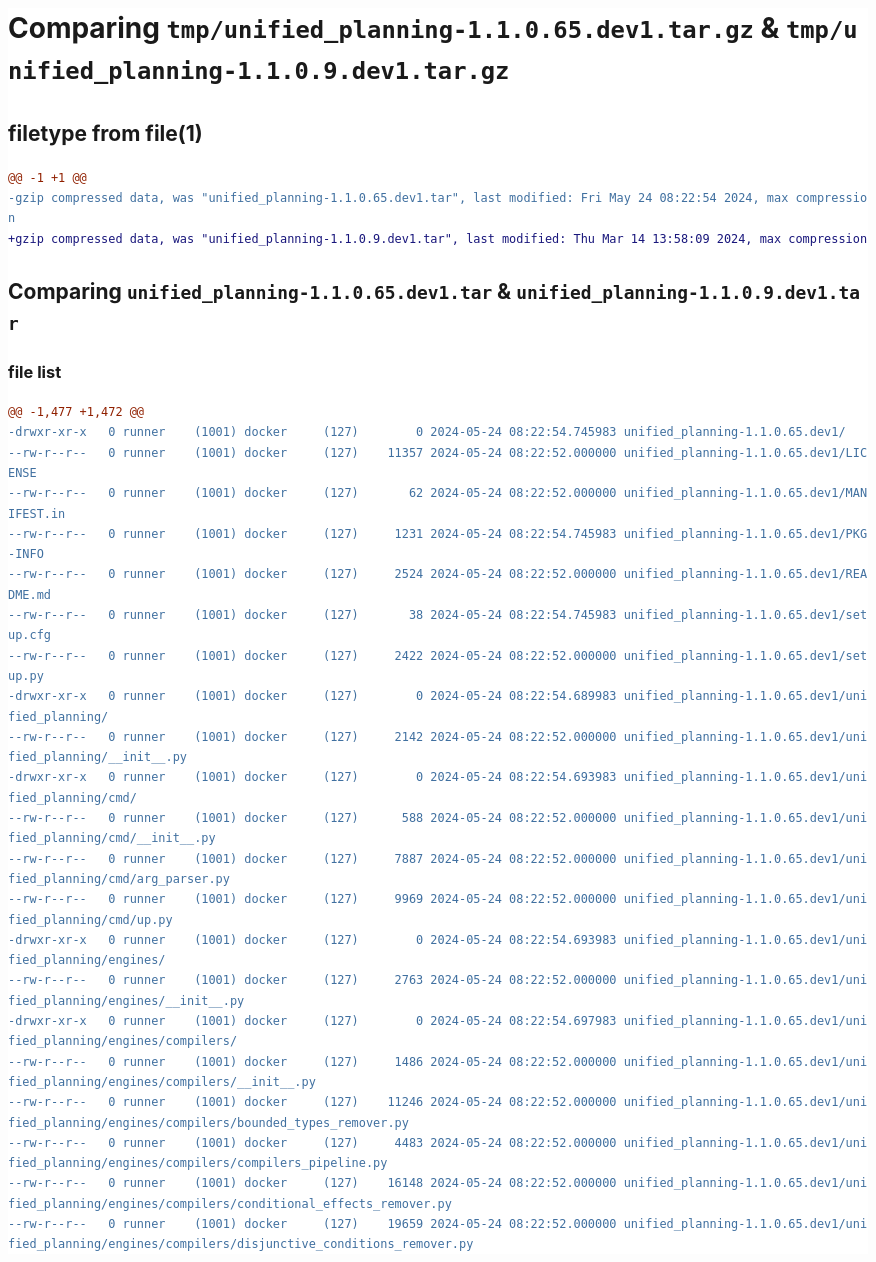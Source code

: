 # Comparing `tmp/unified_planning-1.1.0.65.dev1.tar.gz` & `tmp/unified_planning-1.1.0.9.dev1.tar.gz`

## filetype from file(1)

```diff
@@ -1 +1 @@
-gzip compressed data, was "unified_planning-1.1.0.65.dev1.tar", last modified: Fri May 24 08:22:54 2024, max compression
+gzip compressed data, was "unified_planning-1.1.0.9.dev1.tar", last modified: Thu Mar 14 13:58:09 2024, max compression
```

## Comparing `unified_planning-1.1.0.65.dev1.tar` & `unified_planning-1.1.0.9.dev1.tar`

### file list

```diff
@@ -1,477 +1,472 @@
-drwxr-xr-x   0 runner    (1001) docker     (127)        0 2024-05-24 08:22:54.745983 unified_planning-1.1.0.65.dev1/
--rw-r--r--   0 runner    (1001) docker     (127)    11357 2024-05-24 08:22:52.000000 unified_planning-1.1.0.65.dev1/LICENSE
--rw-r--r--   0 runner    (1001) docker     (127)       62 2024-05-24 08:22:52.000000 unified_planning-1.1.0.65.dev1/MANIFEST.in
--rw-r--r--   0 runner    (1001) docker     (127)     1231 2024-05-24 08:22:54.745983 unified_planning-1.1.0.65.dev1/PKG-INFO
--rw-r--r--   0 runner    (1001) docker     (127)     2524 2024-05-24 08:22:52.000000 unified_planning-1.1.0.65.dev1/README.md
--rw-r--r--   0 runner    (1001) docker     (127)       38 2024-05-24 08:22:54.745983 unified_planning-1.1.0.65.dev1/setup.cfg
--rw-r--r--   0 runner    (1001) docker     (127)     2422 2024-05-24 08:22:52.000000 unified_planning-1.1.0.65.dev1/setup.py
-drwxr-xr-x   0 runner    (1001) docker     (127)        0 2024-05-24 08:22:54.689983 unified_planning-1.1.0.65.dev1/unified_planning/
--rw-r--r--   0 runner    (1001) docker     (127)     2142 2024-05-24 08:22:52.000000 unified_planning-1.1.0.65.dev1/unified_planning/__init__.py
-drwxr-xr-x   0 runner    (1001) docker     (127)        0 2024-05-24 08:22:54.693983 unified_planning-1.1.0.65.dev1/unified_planning/cmd/
--rw-r--r--   0 runner    (1001) docker     (127)      588 2024-05-24 08:22:52.000000 unified_planning-1.1.0.65.dev1/unified_planning/cmd/__init__.py
--rw-r--r--   0 runner    (1001) docker     (127)     7887 2024-05-24 08:22:52.000000 unified_planning-1.1.0.65.dev1/unified_planning/cmd/arg_parser.py
--rw-r--r--   0 runner    (1001) docker     (127)     9969 2024-05-24 08:22:52.000000 unified_planning-1.1.0.65.dev1/unified_planning/cmd/up.py
-drwxr-xr-x   0 runner    (1001) docker     (127)        0 2024-05-24 08:22:54.693983 unified_planning-1.1.0.65.dev1/unified_planning/engines/
--rw-r--r--   0 runner    (1001) docker     (127)     2763 2024-05-24 08:22:52.000000 unified_planning-1.1.0.65.dev1/unified_planning/engines/__init__.py
-drwxr-xr-x   0 runner    (1001) docker     (127)        0 2024-05-24 08:22:54.697983 unified_planning-1.1.0.65.dev1/unified_planning/engines/compilers/
--rw-r--r--   0 runner    (1001) docker     (127)     1486 2024-05-24 08:22:52.000000 unified_planning-1.1.0.65.dev1/unified_planning/engines/compilers/__init__.py
--rw-r--r--   0 runner    (1001) docker     (127)    11246 2024-05-24 08:22:52.000000 unified_planning-1.1.0.65.dev1/unified_planning/engines/compilers/bounded_types_remover.py
--rw-r--r--   0 runner    (1001) docker     (127)     4483 2024-05-24 08:22:52.000000 unified_planning-1.1.0.65.dev1/unified_planning/engines/compilers/compilers_pipeline.py
--rw-r--r--   0 runner    (1001) docker     (127)    16148 2024-05-24 08:22:52.000000 unified_planning-1.1.0.65.dev1/unified_planning/engines/compilers/conditional_effects_remover.py
--rw-r--r--   0 runner    (1001) docker     (127)    19659 2024-05-24 08:22:52.000000 unified_planning-1.1.0.65.dev1/unified_planning/engines/compilers/disjunctive_conditions_remover.py
```